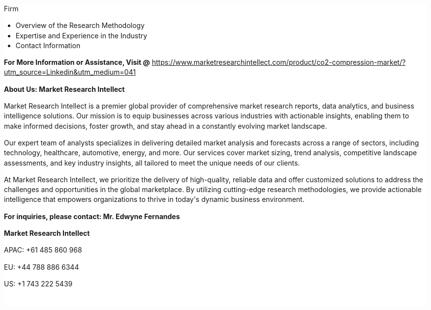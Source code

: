 Firm</strong></p><ul><li>Overview of the Research Methodology</li><li>Expertise and Experience in the Industry</li><li>Contact Information</li></ul></div><div class="article-main__content" data-test-id="publishing-text-block"><p><span class="font-[700]"><strong>For More Information or Assistance, Visit @</strong>&nbsp;<a href="https://www.marketresearchintellect.com/product/co2-compression-market/?utm_source=Linkedin&utm_medium=041">https://www.marketresearchintellect.com/product/co2-compression-market/?utm_source=Linkedin&utm_medium=041</a></span></p><p><strong>About Us: Market Research Intellect</strong></p><p>Market Research Intellect is a premier global provider of comprehensive market research reports, data analytics, and business intelligence solutions. Our mission is to equip businesses across various industries with actionable insights, enabling them to make informed decisions, foster growth, and stay ahead in a constantly evolving market landscape.</p><p>Our expert team of analysts specializes in delivering detailed market analysis and forecasts across a range of sectors, including technology, healthcare, automotive, energy, and more. Our services cover market sizing, trend analysis, competitive landscape assessments, and key industry insights, all tailored to meet the unique needs of our clients.</p><p>At Market Research Intellect, we prioritize the delivery of high-quality, reliable data and offer customized solutions to address the challenges and opportunities in the global marketplace. By utilizing cutting-edge research methodologies, we provide actionable intelligence that empowers organizations to thrive in today's dynamic business environment.</p><p><strong>For inquiries, please contact: Mr. Edwyne Fernandes</strong></p><p><strong>Market Research Intellect</strong></p><p>APAC: +61 485 860 968</p><p>EU: +44 788 886 6344</p><p>US: +1 743 222 5439</p></div><div class="article-main__content" data-test-id="publishing-text-block">&nbsp;</div>
